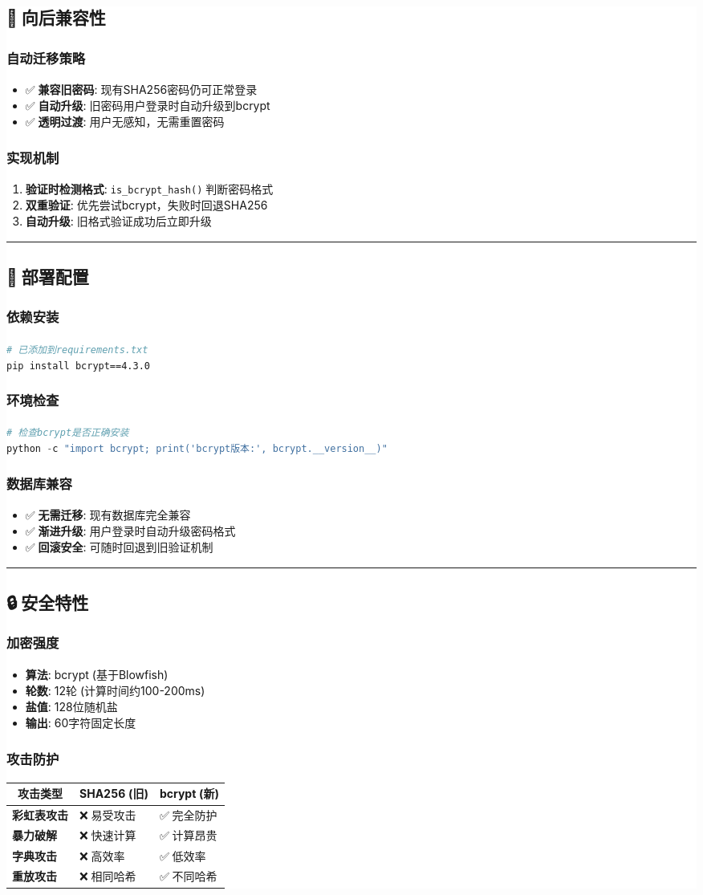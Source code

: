 
## 🔄 **向后兼容性**

### **自动迁移策略**
- ✅ **兼容旧密码**: 现有SHA256密码仍可正常登录
- ✅ **自动升级**: 旧密码用户登录时自动升级到bcrypt
- ✅ **透明过渡**: 用户无感知，无需重置密码

### **实现机制**
1. **验证时检测格式**: `is_bcrypt_hash()` 判断密码格式
2. **双重验证**: 优先尝试bcrypt，失败时回退SHA256
3. **自动升级**: 旧格式验证成功后立即升级

---

## 🚀 **部署配置**

### **依赖安装**
```bash
# 已添加到requirements.txt
pip install bcrypt==4.3.0
```

### **环境检查**
```python
# 检查bcrypt是否正确安装
python -c "import bcrypt; print('bcrypt版本:', bcrypt.__version__)"
```

### **数据库兼容**
- ✅ **无需迁移**: 现有数据库完全兼容
- ✅ **渐进升级**: 用户登录时自动升级密码格式
- ✅ **回滚安全**: 可随时回退到旧验证机制

---

## 🔒 **安全特性**

### **加密强度**
- **算法**: bcrypt (基于Blowfish)
- **轮数**: 12轮 (计算时间约100-200ms)
- **盐值**: 128位随机盐
- **输出**: 60字符固定长度

### **攻击防护**
| 攻击类型 | SHA256 (旧) | bcrypt (新) |
|---------|------------|------------|
| **彩虹表攻击** | ❌ 易受攻击 | ✅ 完全防护 |
| **暴力破解** | ❌ 快速计算 | ✅ 计算昂贵 |
| **字典攻击** | ❌ 高效率 | ✅ 低效率 |
| **重放攻击** | ❌ 相同哈希 | ✅ 不同哈希 |
